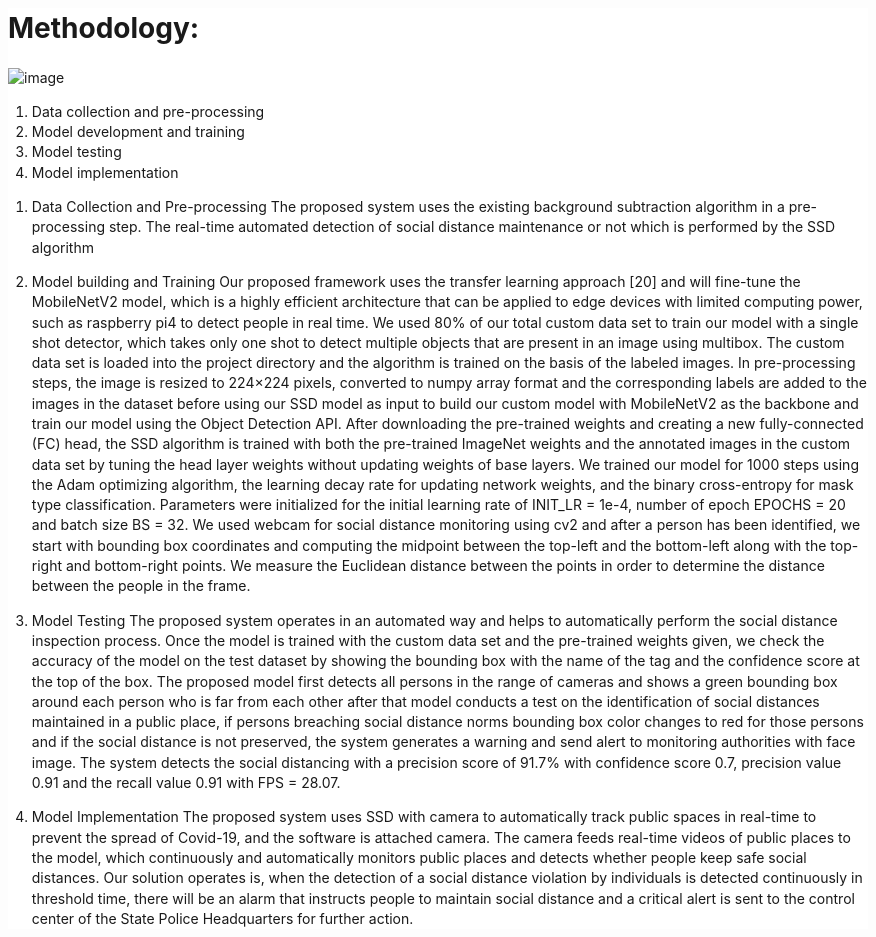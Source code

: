  
 # Methodology:
 
 <img width="617" alt="image" src="https://user-images.githubusercontent.com/88026146/232330294-e2dacc42-4693-4c31-8b8c-325e98db67af.png">
 
1) Data collection and pre-processing
2) Model development and training
3) Model testing
4) Model implementation

1. Data Collection and Pre-processing
The proposed system uses the existing background subtraction algorithm in a pre-processing step. The real-time automated detection of social distance maintenance or not which is performed by the SSD algorithm 

2. Model building and Training
Our proposed framework uses the transfer learning approach [20] and will fine-tune the MobileNetV2 model, which is a highly efficient architecture that can be applied to edge devices with limited computing power, such as raspberry pi4 to detect people in real time. We used 80% of our total custom data set to train our model with a single shot detector, which takes only one shot to detect multiple objects that are present in an image using multibox. The custom data set is loaded into the project directory and the algorithm is trained on the basis of the labeled images. In pre-processing steps, the image is resized to 224×224 pixels, converted to numpy array format and the corresponding labels are added to the images in the dataset before using our SSD model as input to build our custom model with MobileNetV2 as the backbone and train our model using the Object Detection API.
After downloading the pre-trained weights and creating a new fully-connected (FC) head, the SSD algorithm is trained with both the pre-trained ImageNet weights and the annotated images in the custom data set by tuning the head layer weights without updating weights of base layers. We trained our model for 1000 steps using the Adam optimizing algorithm, the learning decay rate for updating network weights, and the binary cross-entropy for mask type classification.
Parameters were initialized for the initial learning rate of INIT_LR = 1e-4, number of epoch EPOCHS = 20 and batch size BS = 32. We used webcam for social distance monitoring using cv2 and after a person has been identified, we start with bounding box coordinates and computing the midpoint between the top-left and the bottom-left along with the top-right and bottom-right points. We measure the Euclidean distance between the points in order to determine the distance between the people in the frame.

3. Model Testing
The proposed system operates in an automated way and helps to automatically perform the social distance inspection process. Once the model is trained with the custom data set and the pre-trained weights given, we check the accuracy of the model on the test dataset by showing the bounding box with the name of the tag and the confidence score at the top of the box. The proposed model first detects all persons in the range of cameras and shows a green bounding box around each person who is far from each other after that model conducts a test on the identification of social distances maintained in a public place, if persons breaching social distance norms bounding box color changes to red for those persons and if the social distance is not preserved, the system generates a warning and send alert to monitoring authorities with face image. The system detects the social distancing with a precision score of 91.7% with confidence score 0.7, precision value 0.91 and the recall value 0.91 with FPS = 28.07.


4. Model Implementation
The proposed system uses SSD with camera to automatically track public spaces in real-time to prevent the spread of Covid-19, and the software is attached camera. The camera feeds real-time videos of public places to the model, which continuously and automatically monitors public places and detects whether people keep safe social distances.
Our solution operates is, when the detection of a social distance violation by individuals is detected continuously in threshold time, there will be an alarm that instructs people to maintain social distance and a critical alert is sent to the control center of the State Police Headquarters for further action.
 